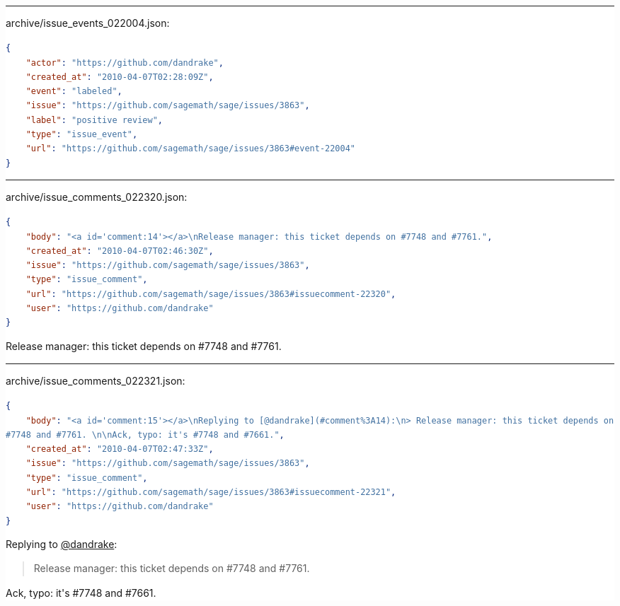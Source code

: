 

---

archive/issue_events_022004.json:
```json
{
    "actor": "https://github.com/dandrake",
    "created_at": "2010-04-07T02:28:09Z",
    "event": "labeled",
    "issue": "https://github.com/sagemath/sage/issues/3863",
    "label": "positive review",
    "type": "issue_event",
    "url": "https://github.com/sagemath/sage/issues/3863#event-22004"
}
```



---

archive/issue_comments_022320.json:
```json
{
    "body": "<a id='comment:14'></a>\nRelease manager: this ticket depends on #7748 and #7761.",
    "created_at": "2010-04-07T02:46:30Z",
    "issue": "https://github.com/sagemath/sage/issues/3863",
    "type": "issue_comment",
    "url": "https://github.com/sagemath/sage/issues/3863#issuecomment-22320",
    "user": "https://github.com/dandrake"
}
```

<a id='comment:14'></a>
Release manager: this ticket depends on #7748 and #7761.



---

archive/issue_comments_022321.json:
```json
{
    "body": "<a id='comment:15'></a>\nReplying to [@dandrake](#comment%3A14):\n> Release manager: this ticket depends on #7748 and #7761. \n\nAck, typo: it's #7748 and #7661.",
    "created_at": "2010-04-07T02:47:33Z",
    "issue": "https://github.com/sagemath/sage/issues/3863",
    "type": "issue_comment",
    "url": "https://github.com/sagemath/sage/issues/3863#issuecomment-22321",
    "user": "https://github.com/dandrake"
}
```

<a id='comment:15'></a>
Replying to [@dandrake](#comment%3A14):
> Release manager: this ticket depends on #7748 and #7761. 

Ack, typo: it's #7748 and #7661.
